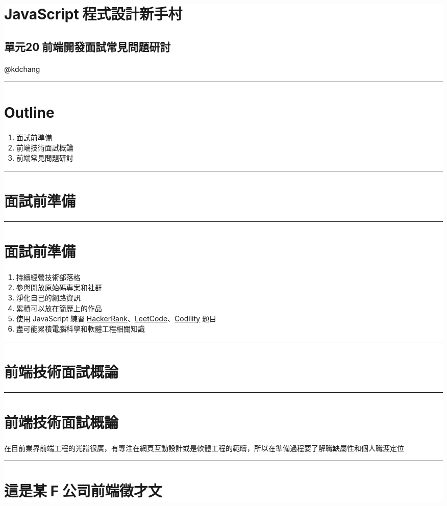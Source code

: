 


# JavaScript 程式設計新手村

## 單元20 前端開發面試常見問題研討

@kdchang

---

# Outline

1. 面試前準備
2. 前端技術面試概論
3. 前端常見問題研討

---

# 面試前準備

---

# 面試前準備

1. 持續經營技術部落格
2. 參與開放原始碼專案和社群
3. 淨化自己的網路資訊
4. 累積可以放在簡歷上的作品
5. 使用 JavaScript 練習 [HackerRank](https://www.hackerrank.com/)、[LeetCode](https://leetcode.com/)、[Codility](https://codility.com) 題目
6. 盡可能累積電腦科學和軟體工程相關知識

---

# 前端技術面試概論

---

# 前端技術面試概論

在目前業界前端工程的光譜很廣，有專注在網頁互動設計或是軟體工程的範疇，所以在準備過程要了解職缺屬性和個人職涯定位

---

# 這是某 F 公司前端徵才文

